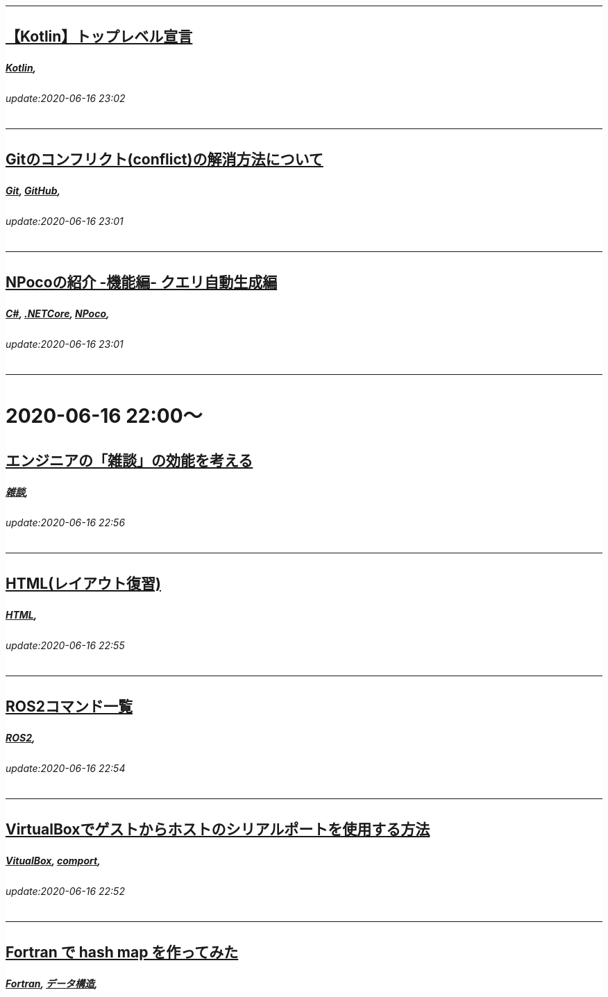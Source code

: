 
---
## [【Kotlin】トップレベル宣言](https://qiita.com/yuth/items/2876c9911a5541eeefc4)
##### [Kotlin](https://qiita.com/tags/Kotlin), 
###### update:2020-06-16 23:02
---
## [Gitのコンフリクト(conflict)の解消方法について](https://qiita.com/fenruru22/items/54cbd308985f08900573)
##### [Git](https://qiita.com/tags/Git), [GitHub](https://qiita.com/tags/GitHub), 
###### update:2020-06-16 23:01
---
## [NPocoの紹介 -機能編- クエリ自動生成編](https://qiita.com/epsilon_87_myo/items/db68b1356edd40ce82d6)
##### [C#](https://qiita.com/tags/C#), [.NETCore](https://qiita.com/tags/.NETCore), [NPoco](https://qiita.com/tags/NPoco), 
###### update:2020-06-16 23:01
---




# 2020-06-16 22:00～
## [エンジニアの「雑談」の効能を考える](https://qiita.com/viva_tweet_x/items/dd9d3353d1b961fd1c71)
##### [雑談](https://qiita.com/tags/雑談), 
###### update:2020-06-16 22:56
---
## [HTML(レイアウト復習)](https://qiita.com/Jump/items/fb258158fb9a4e0486d5)
##### [HTML](https://qiita.com/tags/HTML), 
###### update:2020-06-16 22:55
---
## [ROS2コマンド一覧](https://qiita.com/NeK/items/33d62c61fc1a8c0c233e)
##### [ROS2](https://qiita.com/tags/ROS2), 
###### update:2020-06-16 22:54
---
## [VirtualBoxでゲストからホストのシリアルポートを使用する方法](https://qiita.com/oliverrieder/items/71b89b48f87b2ca16fd4)
##### [VitualBox](https://qiita.com/tags/VitualBox), [comport](https://qiita.com/tags/comport), 
###### update:2020-06-16 22:52
---
## [Fortran で hash map を作ってみた](https://qiita.com/ue1221/items/1f2c435a12d4d82cbbf8)
##### [Fortran](https://qiita.com/tags/Fortran), [データ構造](https://qiita.com/tags/データ構造), 